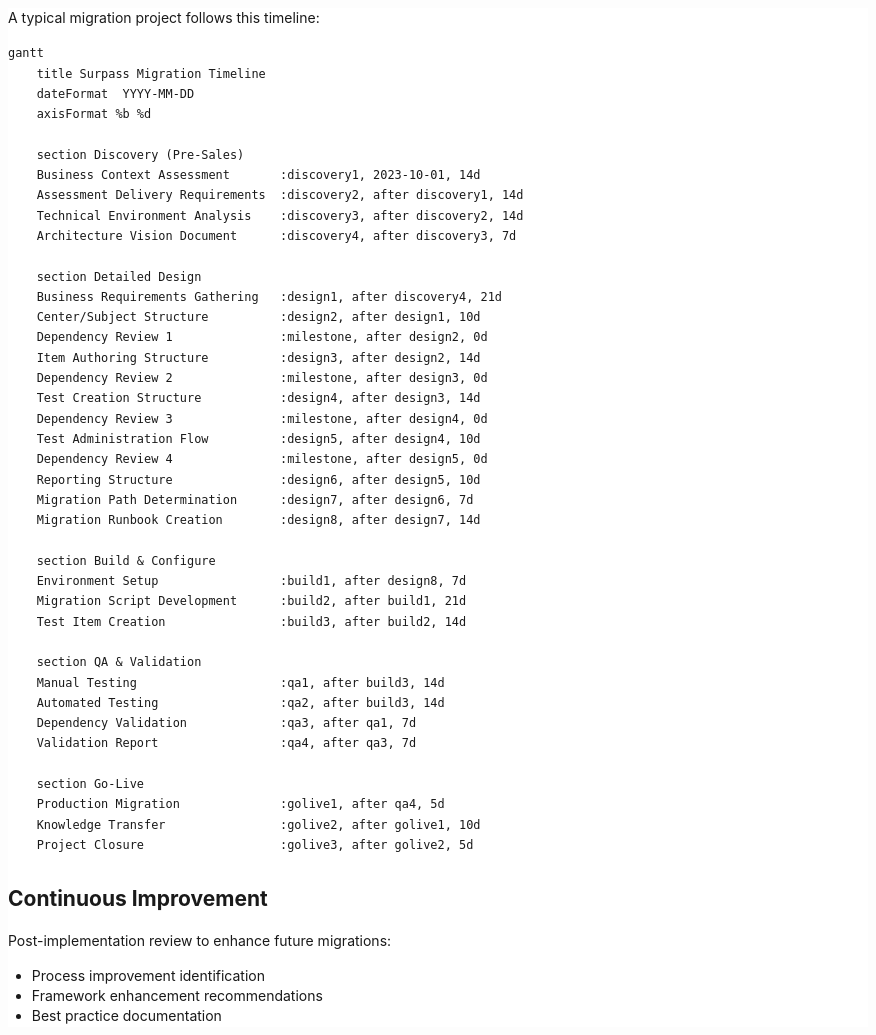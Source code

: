 A typical migration project follows this timeline:

```mermaid
gantt
    title Surpass Migration Timeline
    dateFormat  YYYY-MM-DD
    axisFormat %b %d
    
    section Discovery (Pre-Sales)
    Business Context Assessment       :discovery1, 2023-10-01, 14d
    Assessment Delivery Requirements  :discovery2, after discovery1, 14d
    Technical Environment Analysis    :discovery3, after discovery2, 14d
    Architecture Vision Document      :discovery4, after discovery3, 7d
    
    section Detailed Design
    Business Requirements Gathering   :design1, after discovery4, 21d
    Center/Subject Structure          :design2, after design1, 10d
    Dependency Review 1               :milestone, after design2, 0d
    Item Authoring Structure          :design3, after design2, 14d
    Dependency Review 2               :milestone, after design3, 0d
    Test Creation Structure           :design4, after design3, 14d
    Dependency Review 3               :milestone, after design4, 0d
    Test Administration Flow          :design5, after design4, 10d
    Dependency Review 4               :milestone, after design5, 0d
    Reporting Structure               :design6, after design5, 10d
    Migration Path Determination      :design7, after design6, 7d
    Migration Runbook Creation        :design8, after design7, 14d
    
    section Build & Configure
    Environment Setup                 :build1, after design8, 7d
    Migration Script Development      :build2, after build1, 21d
    Test Item Creation                :build3, after build2, 14d
    
    section QA & Validation
    Manual Testing                    :qa1, after build3, 14d
    Automated Testing                 :qa2, after build3, 14d
    Dependency Validation             :qa3, after qa1, 7d
    Validation Report                 :qa4, after qa3, 7d
    
    section Go-Live
    Production Migration              :golive1, after qa4, 5d
    Knowledge Transfer                :golive2, after golive1, 10d
    Project Closure                   :golive3, after golive2, 5d
```

## Continuous Improvement

Post-implementation review to enhance future migrations:

- Process improvement identification
- Framework enhancement recommendations
- Best practice documentation